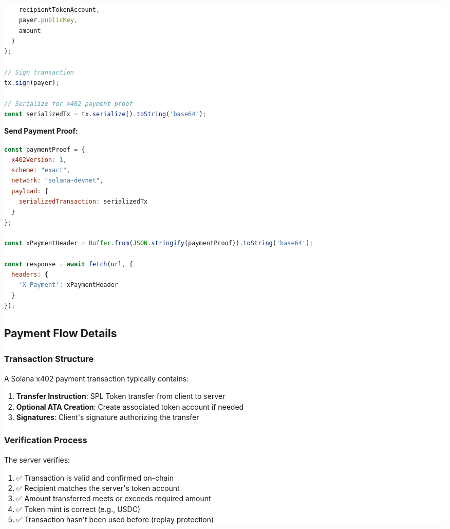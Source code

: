 ```javascript
    recipientTokenAccount,
    payer.publicKey,
    amount
  )
);

// Sign transaction
tx.sign(payer);

// Serialize for x402 payment proof
const serializedTx = tx.serialize().toString('base64');
```

**Send Payment Proof:**
```javascript
const paymentProof = {
  x402Version: 1,
  scheme: "exact",
  network: "solana-devnet",
  payload: {
    serializedTransaction: serializedTx
  }
};

const xPaymentHeader = Buffer.from(JSON.stringify(paymentProof)).toString('base64');

const response = await fetch(url, {
  headers: {
    'X-Payment': xPaymentHeader
  }
});
```

## Payment Flow Details

### Transaction Structure

A Solana x402 payment transaction typically contains:

1. **Transfer Instruction**: SPL Token transfer from client to server
2. **Optional ATA Creation**: Create associated token account if needed
3. **Signatures**: Client's signature authorizing the transfer

### Verification Process

The server verifies:

1. ✅ Transaction is valid and confirmed on-chain
2. ✅ Recipient matches the server's token account
3. ✅ Amount transferred meets or exceeds required amount
4. ✅ Token mint is correct (e.g., USDC)
5. ✅ Transaction hasn't been used before (replay protection)
